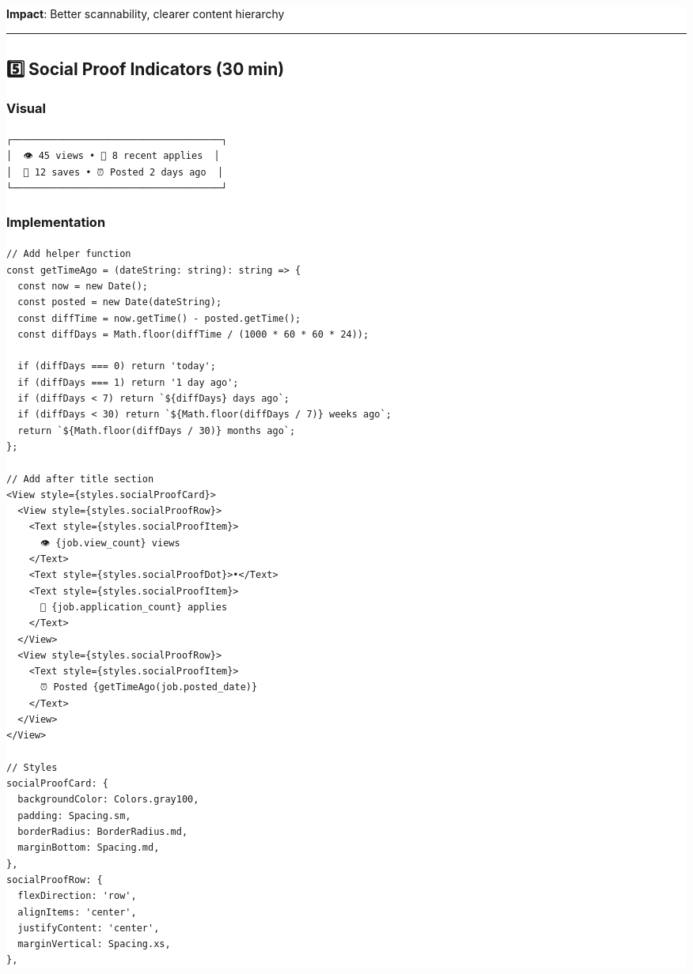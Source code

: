 ```tsx
```

**Impact**: Better scannability, clearer content hierarchy

---

## 5️⃣ Social Proof Indicators (30 min)

### Visual
```
┌─────────────────────────────────────┐
│  👁️ 45 views • 📱 8 recent applies  │
│  💾 12 saves • ⏰ Posted 2 days ago  │
└─────────────────────────────────────┘
```

### Implementation
```tsx
// Add helper function
const getTimeAgo = (dateString: string): string => {
  const now = new Date();
  const posted = new Date(dateString);
  const diffTime = now.getTime() - posted.getTime();
  const diffDays = Math.floor(diffTime / (1000 * 60 * 60 * 24));
  
  if (diffDays === 0) return 'today';
  if (diffDays === 1) return '1 day ago';
  if (diffDays < 7) return `${diffDays} days ago`;
  if (diffDays < 30) return `${Math.floor(diffDays / 7)} weeks ago`;
  return `${Math.floor(diffDays / 30)} months ago`;
};

// Add after title section
<View style={styles.socialProofCard}>
  <View style={styles.socialProofRow}>
    <Text style={styles.socialProofItem}>
      👁️ {job.view_count} views
    </Text>
    <Text style={styles.socialProofDot}>•</Text>
    <Text style={styles.socialProofItem}>
      📱 {job.application_count} applies
    </Text>
  </View>
  <View style={styles.socialProofRow}>
    <Text style={styles.socialProofItem}>
      ⏰ Posted {getTimeAgo(job.posted_date)}
    </Text>
  </View>
</View>

// Styles
socialProofCard: {
  backgroundColor: Colors.gray100,
  padding: Spacing.sm,
  borderRadius: BorderRadius.md,
  marginBottom: Spacing.md,
},
socialProofRow: {
  flexDirection: 'row',
  alignItems: 'center',
  justifyContent: 'center',
  marginVertical: Spacing.xs,
},
```